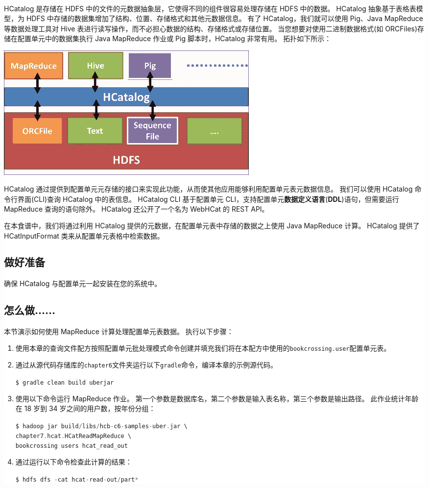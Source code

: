 HCatalog 是存储在 HDFS 中的文件的元数据抽象层，它使得不同的组件很容易处理存储在 HDFS 中的数据。 HCatalog 抽象基于表格表模型，为 HDFS 中存储的数据集增加了结构、位置、存储格式和其他元数据信息。 有了 HCatalog，我们就可以使用 Pig、Java MapReduce 等数据处理工具对 Hive 表进行读写操作，而不必担心数据的结构、存储格式或存储位置。 当您想要对使用二进制数据格式(如 ORCFiles)存储在配置单元中的数据集执行 Java MapReduce 作业或 Pig 脚本时，HCatalog 非常有用。 拓扑如下所示：

![HCatalog – performing Java MapReduce computations on data mapped to Hive tables](img/5471OS_06_01.jpg)

HCatalog 通过提供到配置单元元存储的接口来实现此功能，从而使其他应用能够利用配置单元表元数据信息。 我们可以使用 HCatalog 命令行界面(CLI)查询 HCatalog 中的表信息。 HCatalog CLI 基于配置单元 CLI，支持配置单元**数据定义语言**(**DDL**)语句，但需要运行 MapReduce 查询的语句除外。 HCatalog 还公开了一个名为 WebHCat 的 REST API。

在本食谱中，我们将通过利用 HCatalog 提供的元数据，在配置单元表中存储的数据之上使用 Java MapReduce 计算。 HCatalog 提供了 HCatInputFormat 类来从配置单元表格中检索数据。

## 做好准备

确保 HCatalog 与配置单元一起安装在您的系统中。

## 怎么做……

本节演示如何使用 MapReduce 计算处理配置单元表数据。 执行以下步骤：

1.  使用本章的查询文件配方按照配置单元批处理模式命令创建并填充我们将在本配方中使用的`bookcrossing.user`配置单元表。
2.  通过从源代码存储库的`chapter6`文件夹运行以下`gradle`命令，编译本章的示例源代码。

    ```scala
    $ gradle clean build uberjar
    ```

3.  使用以下命令运行 MapReduce 作业。 第一个参数是数据库名，第二个参数是输入表名称，第三个参数是输出路径。 此作业统计年龄在 18 岁到 34 岁之间的用户数，按年份分组：

    ```scala
    $ hadoop jar build/libs/hcb-c6-samples-uber.jar \
    chapter7.hcat.HCatReadMapReduce \
    bookcrossing users hcat_read_out 

    ```

4.  通过运行以下命令检查此计算的结果：

    ```scala
    $ hdfs dfs -cat hcat-read-out/part*
